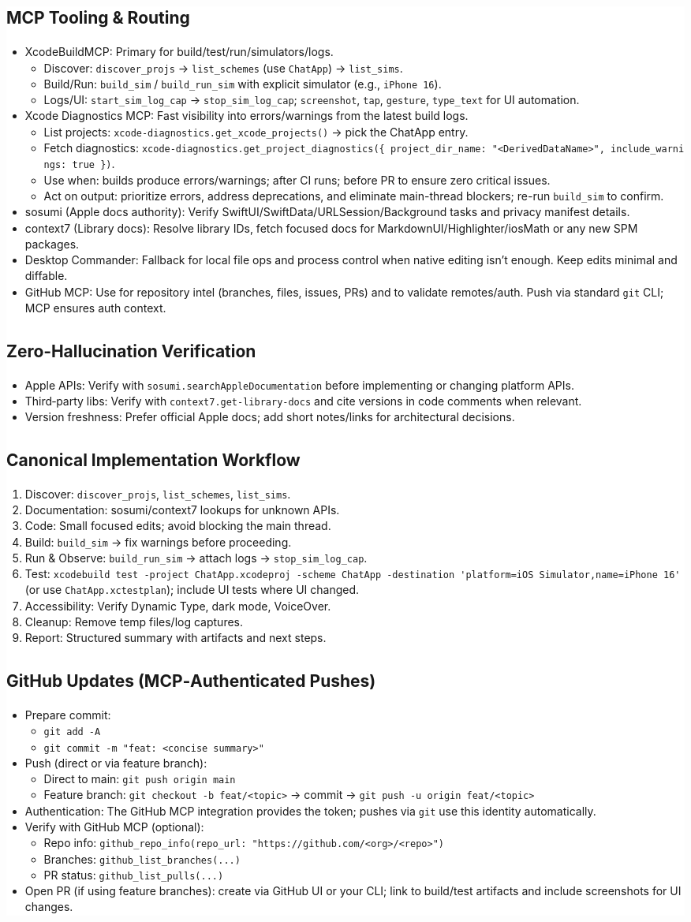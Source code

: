 ## MCP Tooling & Routing
- XcodeBuildMCP: Primary for build/test/run/simulators/logs.
  - Discover: `discover_projs` → `list_schemes` (use `ChatApp`) → `list_sims`.
  - Build/Run: `build_sim` / `build_run_sim` with explicit simulator (e.g., `iPhone 16`).
  - Logs/UI: `start_sim_log_cap` → `stop_sim_log_cap`; `screenshot`, `tap`, `gesture`, `type_text` for UI automation.
- Xcode Diagnostics MCP: Fast visibility into errors/warnings from the latest build logs.
  - List projects: `xcode-diagnostics.get_xcode_projects()` → pick the ChatApp entry.
  - Fetch diagnostics: `xcode-diagnostics.get_project_diagnostics({ project_dir_name: "<DerivedDataName>", include_warnings: true })`.
  - Use when: builds produce errors/warnings; after CI runs; before PR to ensure zero critical issues.
  - Act on output: prioritize errors, address deprecations, and eliminate main-thread blockers; re-run `build_sim` to confirm.
- sosumi (Apple docs authority): Verify SwiftUI/SwiftData/URLSession/Background tasks and privacy manifest details.
- context7 (Library docs): Resolve library IDs, fetch focused docs for MarkdownUI/Highlighter/iosMath or any new SPM packages.
- Desktop Commander: Fallback for local file ops and process control when native editing isn’t enough. Keep edits minimal and diffable.
- GitHub MCP: Use for repository intel (branches, files, issues, PRs) and to validate remotes/auth. Push via standard `git` CLI; MCP ensures auth context.

## Zero‑Hallucination Verification
- Apple APIs: Verify with `sosumi.searchAppleDocumentation` before implementing or changing platform APIs.
- Third‑party libs: Verify with `context7.get-library-docs` and cite versions in code comments when relevant.
- Version freshness: Prefer official Apple docs; add short notes/links for architectural decisions.

## Canonical Implementation Workflow
1. Discover: `discover_projs`, `list_schemes`, `list_sims`.
2. Documentation: sosumi/context7 lookups for unknown APIs.
3. Code: Small focused edits; avoid blocking the main thread.
4. Build: `build_sim` → fix warnings before proceeding.
5. Run & Observe: `build_run_sim` → attach logs → `stop_sim_log_cap`.
6. Test: `xcodebuild test -project ChatApp.xcodeproj -scheme ChatApp -destination 'platform=iOS Simulator,name=iPhone 16'` (or use `ChatApp.xctestplan`); include UI tests where UI changed.
7. Accessibility: Verify Dynamic Type, dark mode, VoiceOver.
8. Cleanup: Remove temp files/log captures.
9. Report: Structured summary with artifacts and next steps.

## GitHub Updates (MCP‑Authenticated Pushes)
- Prepare commit:
  - `git add -A`
  - `git commit -m "feat: <concise summary>"`
- Push (direct or via feature branch):
  - Direct to main: `git push origin main`
  - Feature branch: `git checkout -b feat/<topic>` → commit → `git push -u origin feat/<topic>`
- Authentication: The GitHub MCP integration provides the token; pushes via `git` use this identity automatically.
- Verify with GitHub MCP (optional):
  - Repo info: `github_repo_info(repo_url: "https://github.com/<org>/<repo>")`
  - Branches: `github_list_branches(...)`
  - PR status: `github_list_pulls(...)`
- Open PR (if using feature branches): create via GitHub UI or your CLI; link to build/test artifacts and include screenshots for UI changes.
